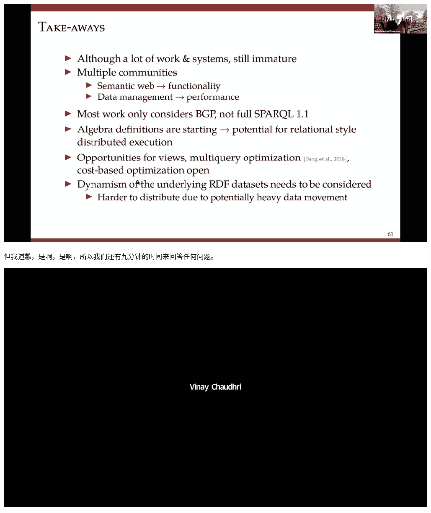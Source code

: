 ![](img/8e6669d14f67f4da27215c2903921303_2.png)

但我道歉，是啊，是啊，所以我们还有九分钟的时间来回答任何问题。

![](img/8e6669d14f67f4da27215c2903921303_4.png)
